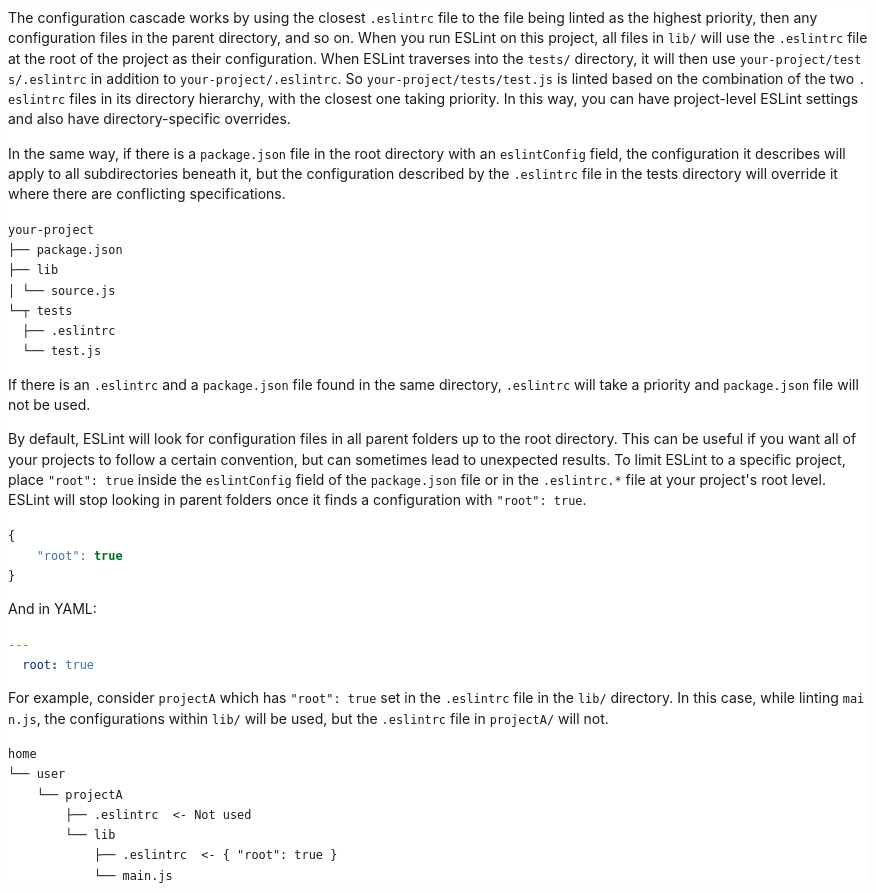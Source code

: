 The configuration cascade works by using the closest `.eslintrc` file to the file being linted as the highest priority, then any configuration files in the parent directory, and so on. When you run ESLint on this project, all files in `lib/` will use the `.eslintrc` file at the root of the project as their configuration. When ESLint traverses into the `tests/` directory, it will then use `your-project/tests/.eslintrc` in addition to `your-project/.eslintrc`. So `your-project/tests/test.js` is linted based on the combination of the two `.eslintrc` files in its directory hierarchy, with the closest one taking priority. In this way, you can have project-level ESLint settings and also have directory-specific overrides.

In the same way, if there is a `package.json` file in the root directory with an `eslintConfig` field, the configuration it describes will apply to all subdirectories beneath it, but the configuration described by the `.eslintrc` file in the tests directory will override it where there are conflicting specifications.

```text
your-project
├── package.json
├── lib
│ └── source.js
└─┬ tests
  ├── .eslintrc
  └── test.js
```

If there is an `.eslintrc` and a `package.json` file found in the same directory, `.eslintrc` will take a priority and `package.json` file will not be used.

By default, ESLint will look for configuration files in all parent folders up to the root directory. This can be useful if you want all of your projects to follow a certain convention, but can sometimes lead to unexpected results. To limit ESLint to a specific project, place `"root": true` inside the `eslintConfig` field of the `package.json` file or in the `.eslintrc.*` file at your project's root level. ESLint will stop looking in parent folders once it finds a configuration with `"root": true`.

```js
{
    "root": true
}
```

And in YAML:

```yaml
---
  root: true
```

For example, consider `projectA` which has `"root": true` set in the `.eslintrc` file in the `lib/` directory.  In this case, while linting `main.js`, the configurations within `lib/` will be used, but the `.eslintrc` file in `projectA/` will not.

```text
home
└── user
    └── projectA
        ├── .eslintrc  <- Not used
        └── lib
            ├── .eslintrc  <- { "root": true }
            └── main.js
```
